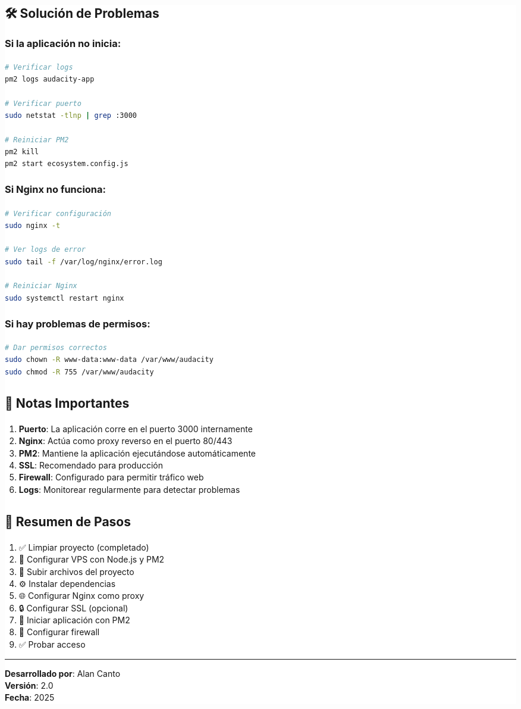 ## 🛠️ Solución de Problemas

### Si la aplicación no inicia:
```bash
# Verificar logs
pm2 logs audacity-app

# Verificar puerto
sudo netstat -tlnp | grep :3000

# Reiniciar PM2
pm2 kill
pm2 start ecosystem.config.js
```

### Si Nginx no funciona:
```bash
# Verificar configuración
sudo nginx -t

# Ver logs de error
sudo tail -f /var/log/nginx/error.log

# Reiniciar Nginx
sudo systemctl restart nginx
```

### Si hay problemas de permisos:
```bash
# Dar permisos correctos
sudo chown -R www-data:www-data /var/www/audacity
sudo chmod -R 755 /var/www/audacity
```

## 📝 Notas Importantes

1. **Puerto**: La aplicación corre en el puerto 3000 internamente
2. **Nginx**: Actúa como proxy reverso en el puerto 80/443
3. **PM2**: Mantiene la aplicación ejecutándose automáticamente
4. **SSL**: Recomendado para producción
5. **Firewall**: Configurado para permitir tráfico web
6. **Logs**: Monitorear regularmente para detectar problemas

## 🎯 Resumen de Pasos

1. ✅ Limpiar proyecto (completado)
2. 🔧 Configurar VPS con Node.js y PM2
3. 📁 Subir archivos del proyecto
4. ⚙️ Instalar dependencias
5. 🌐 Configurar Nginx como proxy
6. 🔒 Configurar SSL (opcional)
7. 🚀 Iniciar aplicación con PM2
8. 🔧 Configurar firewall
9. ✅ Probar acceso

---

**Desarrollado por**: Alan Canto  
**Versión**: 2.0  
**Fecha**: 2025
